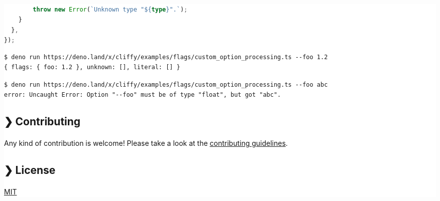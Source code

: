 ```typescript
        throw new Error(`Unknown type "${type}".`);
    }
  },
});
```

```
$ deno run https://deno.land/x/cliffy/examples/flags/custom_option_processing.ts --foo 1.2
{ flags: { foo: 1.2 }, unknown: [], literal: [] }
```

```
$ deno run https://deno.land/x/cliffy/examples/flags/custom_option_processing.ts --foo abc
error: Uncaught Error: Option "--foo" must be of type "float", but got "abc".
```

## ❯ Contributing

Any kind of contribution is welcome! Please take a look at the
[contributing guidelines](../CONTRIBUTING.md).

## ❯ License

[MIT](../LICENSE)
